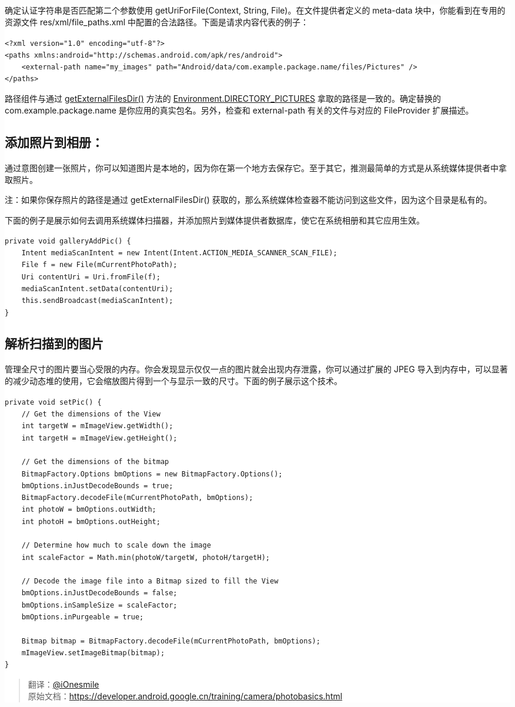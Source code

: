 确定认证字符串是否匹配第二个参数使用 getUriForFile(Context, String, File)。在文件提供者定义的 meta-data 块中，你能看到在专用的资源文件 res/xml/file_paths.xml 中配置的合法路径。下面是请求内容代表的例子：

    <?xml version="1.0" encoding="utf-8"?>
    <paths xmlns:android="http://schemas.android.com/apk/res/android">
        <external-path name="my_images" path="Android/data/com.example.package.name/files/Pictures" />
    </paths>

路径组件与通过 [getExternalFilesDir()](https://developer.android.google.cn/reference/android/content/Context.html#getExternalFilesDir(java.lang.String)) 方法的 [Environment.DIRECTORY_PICTURES](https://developer.android.google.cn/reference/android/os/Environment.html#DIRECTORY_PICTURES) 拿取的路径是一致的。确定替换的 com.example.package.name 是你应用的真实包名。另外，检查和 external-path 有关的文件与对应的 FileProvider 扩展描述。

## 添加照片到相册：

通过意图创建一张照片，你可以知道图片是本地的，因为你在第一个地方去保存它。至于其它，推测最简单的方式是从系统媒体提供者中拿取照片。

注：如果你保存照片的路径是通过 getExternalFilesDir() 获取的，那么系统媒体检查器不能访问到这些文件，因为这个目录是私有的。

下面的例子是展示如何去调用系统媒体扫描器，并添加照片到媒体提供者数据库，使它在系统相册和其它应用生效。

    private void galleryAddPic() {
        Intent mediaScanIntent = new Intent(Intent.ACTION_MEDIA_SCANNER_SCAN_FILE);
        File f = new File(mCurrentPhotoPath);
        Uri contentUri = Uri.fromFile(f);
        mediaScanIntent.setData(contentUri);
        this.sendBroadcast(mediaScanIntent);
    }
    
## 解析扫描到的图片

管理全尺寸的图片要当心受限的内存。你会发现显示仅仅一点的图片就会出现内存泄露，你可以通过扩展的 JPEG 导入到内存中，可以显著的减少动态堆的使用，它会缩放图片得到一个与显示一致的尺寸。下面的例子展示这个技术。


    private void setPic() {
        // Get the dimensions of the View
        int targetW = mImageView.getWidth();
        int targetH = mImageView.getHeight();
    
        // Get the dimensions of the bitmap
        BitmapFactory.Options bmOptions = new BitmapFactory.Options();
        bmOptions.inJustDecodeBounds = true;
        BitmapFactory.decodeFile(mCurrentPhotoPath, bmOptions);
        int photoW = bmOptions.outWidth;
        int photoH = bmOptions.outHeight;
    
        // Determine how much to scale down the image
        int scaleFactor = Math.min(photoW/targetW, photoH/targetH);
    
        // Decode the image file into a Bitmap sized to fill the View
        bmOptions.inJustDecodeBounds = false;
        bmOptions.inSampleSize = scaleFactor;
        bmOptions.inPurgeable = true;
    
        Bitmap bitmap = BitmapFactory.decodeFile(mCurrentPhotoPath, bmOptions);
        mImageView.setImageBitmap(bitmap);
    }


>翻译：[@iOnesmile](https://github.com/iOnesmile)    
原始文档：<https://developer.android.google.cn/training/camera/photobasics.html>
